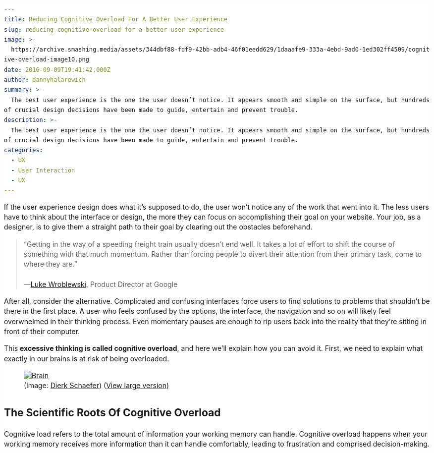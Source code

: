 ```yaml
---
title: Reducing Cognitive Overload For A Better User Experience
slug: reducing-cognitive-overload-for-a-better-user-experience
image: >-
  https://archive.smashing.media/assets/344dbf88-fdf9-42bb-adb4-46f01eedd629/1daaafe9-333a-4ebd-9ad0-1ed302ff4509/cognitive-overload-image10.png
date: 2016-09-09T19:41:42.000Z
author: dannyhalarewich
summary: >-
  The best user experience is the one the user doesn’t notice. It appears smooth and simple on the surface, but hundreds of crucial design decisions have been made to guide, entertain and prevent trouble.
description: >-
  The best user experience is the one the user doesn’t notice. It appears smooth and simple on the surface, but hundreds of crucial design decisions have been made to guide, entertain and prevent trouble.
categories:
  - UX
  - User Interaction
  - UX
---
```


If the user experience design does what it’s supposed to do, the user won’t notice any of the work that went into it. The less users have to think about the interface or design, the more they can focus on accomplishing their goal on your website. Your job, as a designer, is to give them a straight path to their goal by clearing out the obstacles beforehand.

<blockquote>“Getting in the way of a speeding freight train usually doesn’t end well. It takes a lot of effort to shift the course of something with that much momentum. Rather than forcing people to divert their attention from their primary task, come to where they are.”<br /><br />&mdash;<a href="https://www.smashingmagazine.com/author/luke-wroblewski/">Luke Wroblewski</a>, Product Director at Google</blockquote>

After all, consider the alternative. Complicated and confusing interfaces force users to find solutions to problems that shouldn’t be there in the first place. A user who feels confused by the options, the interface, the navigation and so on will likely feel overwhelmed in their thinking process. Even momentary pauses are enough to rip users back into the reality that they’re sitting in front of their computer.

This <strong>excessive thinking is called cognitive overload</strong>, and here we’ll explain how you can avoid it. First, we need to explain what exactly in our brains is at risk of being overloaded.

<figure><a href="https://archive.smashing.media/assets/344dbf88-fdf9-42bb-adb4-46f01eedd629/62169a6d-7406-483f-9054-a167448ff710/cognitive-overload-image20-large-opt.jpg"><img loading="lazy" decoding="async" src="https://archive.smashing.media/assets/344dbf88-fdf9-42bb-adb4-46f01eedd629/991898e8-9e55-4864-8232-5423bff020b6/cognitive-overload-image20.png" alt="Brain" /></a><figcaption>(Image: <a href="https://www.flickr.com/photos/dierkschaefer/2961565820/">Dierk Schaefer</a>) (<a href="https://archive.smashing.media/assets/344dbf88-fdf9-42bb-adb4-46f01eedd629/62169a6d-7406-483f-9054-a167448ff710/cognitive-overload-image20-large-opt.jpg">View large version</a>)</figcaption></figure>

## The Scientific Roots Of Cognitive Overload

Cognitive load refers to the total amount of information your working memory can handle. Cognitive overload happens when your working memory receives more information than it can handle comfortably, leading to frustration and comprised decision-making.
